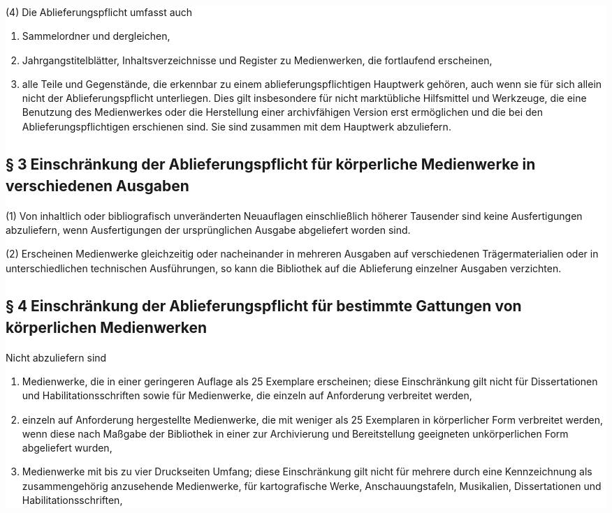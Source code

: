 (4) Die Ablieferungspflicht umfasst auch

1.  Sammelordner und dergleichen,


2.  Jahrgangstitelblätter, Inhaltsverzeichnisse und Register zu
    Medienwerken, die fortlaufend erscheinen,


3.  alle Teile und Gegenstände, die erkennbar zu einem
    ablieferungspflichtigen Hauptwerk gehören, auch wenn sie für sich
    allein nicht der Ablieferungspflicht unterliegen. Dies gilt
    insbesondere für nicht marktübliche Hilfsmittel und Werkzeuge, die
    eine Benutzung des Medienwerkes oder die Herstellung einer
    archivfähigen Version erst ermöglichen und die bei den
    Ablieferungspflichtigen erschienen sind. Sie sind zusammen mit dem
    Hauptwerk abzuliefern.





## § 3 Einschränkung der Ablieferungspflicht für körperliche Medienwerke in verschiedenen Ausgaben

(1) Von inhaltlich oder bibliografisch unveränderten Neuauflagen
einschließlich höherer Tausender sind keine Ausfertigungen
abzuliefern, wenn Ausfertigungen der ursprünglichen Ausgabe
abgeliefert worden sind.

(2) Erscheinen Medienwerke gleichzeitig oder nacheinander in mehreren
Ausgaben auf verschiedenen Trägermaterialien oder in unterschiedlichen
technischen Ausführungen, so kann die Bibliothek auf die Ablieferung
einzelner Ausgaben verzichten.


## § 4 Einschränkung der Ablieferungspflicht für bestimmte Gattungen von körperlichen Medienwerken

Nicht abzuliefern sind

1.  Medienwerke, die in einer geringeren Auflage als 25 Exemplare
    erscheinen; diese Einschränkung gilt nicht für Dissertationen und
    Habilitationsschriften sowie für Medienwerke, die einzeln auf
    Anforderung verbreitet werden,


2.  einzeln auf Anforderung hergestellte Medienwerke, die mit weniger als
    25 Exemplaren in körperlicher Form verbreitet werden, wenn diese nach
    Maßgabe der Bibliothek in einer zur Archivierung und Bereitstellung
    geeigneten unkörperlichen Form abgeliefert wurden,


3.  Medienwerke mit bis zu vier Druckseiten Umfang; diese Einschränkung
    gilt nicht für mehrere durch eine Kennzeichnung als zusammengehörig
    anzusehende Medienwerke, für kartografische Werke, Anschauungstafeln,
    Musikalien, Dissertationen und Habilitationsschriften,
